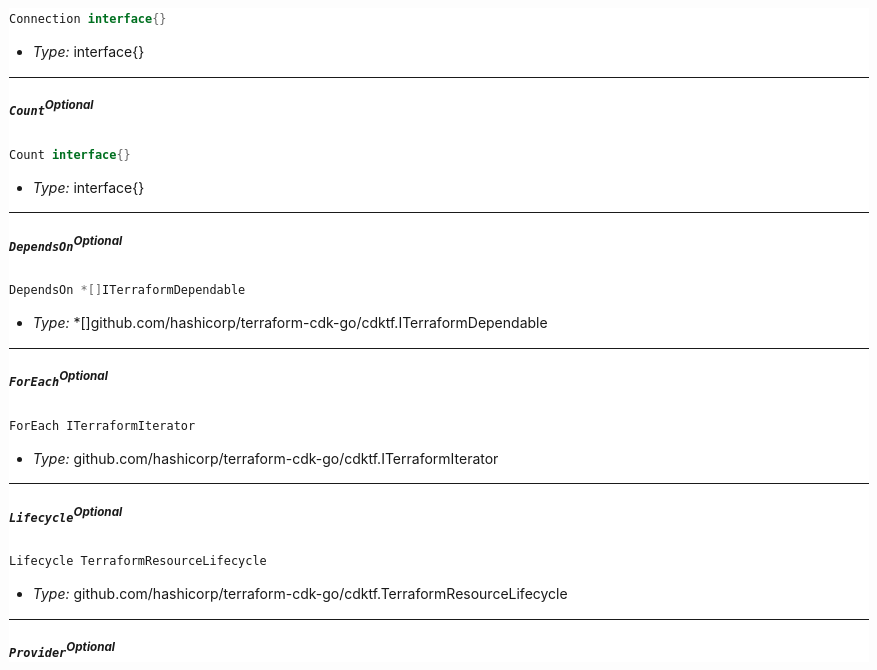 ```go
Connection interface{}
```

- *Type:* interface{}

---

##### `Count`<sup>Optional</sup> <a name="Count" id="@cdktf/provider-cloudflare.cloudforceOneRequestPriority.CloudforceOneRequestPriorityConfig.property.count"></a>

```go
Count interface{}
```

- *Type:* interface{}

---

##### `DependsOn`<sup>Optional</sup> <a name="DependsOn" id="@cdktf/provider-cloudflare.cloudforceOneRequestPriority.CloudforceOneRequestPriorityConfig.property.dependsOn"></a>

```go
DependsOn *[]ITerraformDependable
```

- *Type:* *[]github.com/hashicorp/terraform-cdk-go/cdktf.ITerraformDependable

---

##### `ForEach`<sup>Optional</sup> <a name="ForEach" id="@cdktf/provider-cloudflare.cloudforceOneRequestPriority.CloudforceOneRequestPriorityConfig.property.forEach"></a>

```go
ForEach ITerraformIterator
```

- *Type:* github.com/hashicorp/terraform-cdk-go/cdktf.ITerraformIterator

---

##### `Lifecycle`<sup>Optional</sup> <a name="Lifecycle" id="@cdktf/provider-cloudflare.cloudforceOneRequestPriority.CloudforceOneRequestPriorityConfig.property.lifecycle"></a>

```go
Lifecycle TerraformResourceLifecycle
```

- *Type:* github.com/hashicorp/terraform-cdk-go/cdktf.TerraformResourceLifecycle

---

##### `Provider`<sup>Optional</sup> <a name="Provider" id="@cdktf/provider-cloudflare.cloudforceOneRequestPriority.CloudforceOneRequestPriorityConfig.property.provider"></a>

